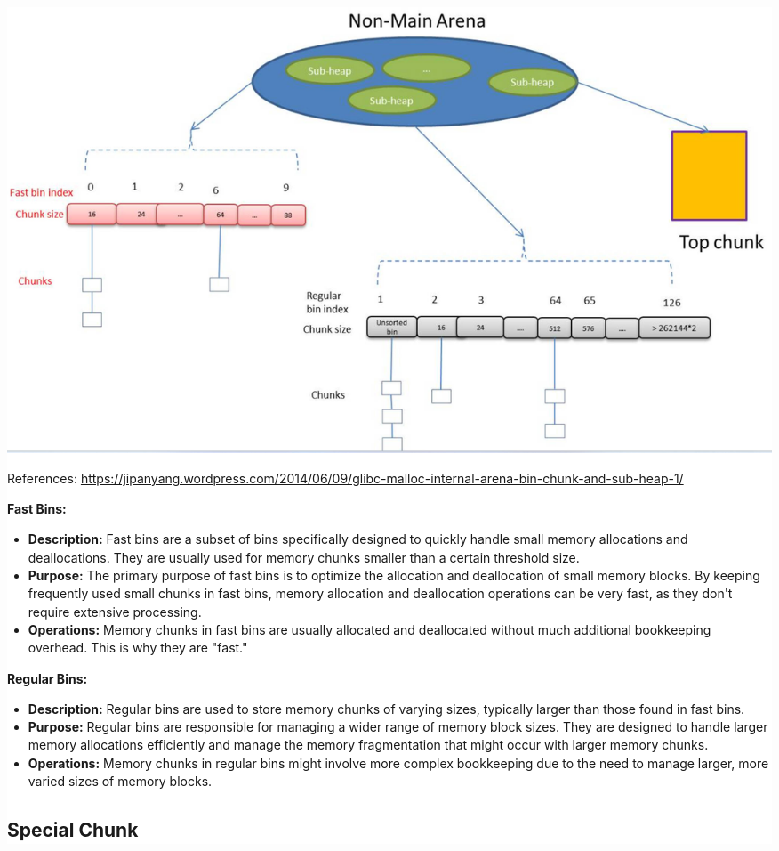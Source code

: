 ![11](https://github.com/knightsummon/02-Computer-underlying-programming-and-system-optimization/blob/main/04%20Stack%20Memory%20Management/4.12%20Linux%20Heap%20Memory%20Management%20(2)%20Heap%20Memory%20Application%20and%20Release.assets/11.jpg)

References: https://jipanyang.wordpress.com/2014/06/09/glibc-malloc-internal-arena-bin-chunk-and-sub-heap-1/

**Fast Bins:**

- **Description:** Fast bins are a subset of bins specifically designed to quickly handle small memory allocations and deallocations. They are usually used for memory chunks smaller than a certain threshold size.  
- **Purpose:** The primary purpose of fast bins is to optimize the allocation and deallocation of small memory blocks. By keeping frequently used small chunks in fast bins, memory allocation and deallocation operations can be very fast, as they don't require extensive processing.  
- **Operations:** Memory chunks in fast bins are usually allocated and deallocated without much additional bookkeeping overhead. This is why they are "fast."  

**Regular Bins:**

- **Description:** Regular bins are used to store memory chunks of varying sizes, typically larger than those found in fast bins.  
- **Purpose:** Regular bins are responsible for managing a wider range of memory block sizes. They are designed to handle larger memory allocations efficiently and manage the memory fragmentation that might occur with larger memory chunks.  
- **Operations:** Memory chunks in regular bins might involve more complex bookkeeping due to the need to manage larger, more varied sizes of memory blocks.  



## Special Chunk
